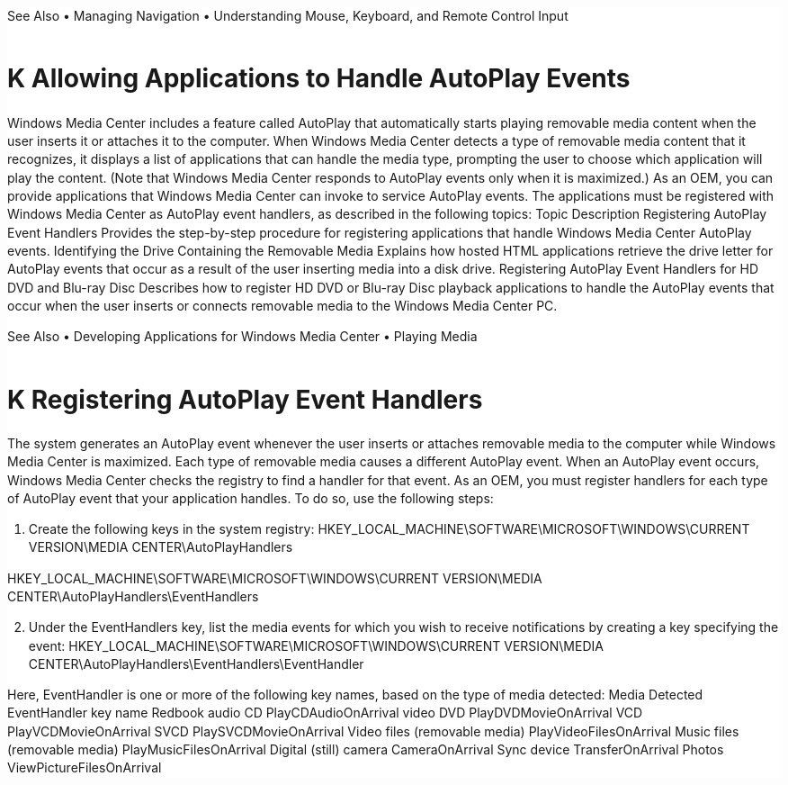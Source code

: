 See Also
•	Managing Navigation
•	Understanding Mouse, Keyboard, and Remote Control Input

# K Allowing Applications to Handle AutoPlay Events
Windows Media Center includes a feature called AutoPlay that automatically starts playing removable media content when the user inserts it or attaches it to the computer. When Windows Media Center detects a type of removable media content that it recognizes, it displays a list of applications that can handle the media type, prompting the user to choose which application will play the content. (Note that Windows Media Center responds to AutoPlay events only when it is maximized.)
As an OEM, you can provide applications that Windows Media Center can invoke to service AutoPlay events. The applications must be registered with Windows Media Center as AutoPlay event handlers, as described in the following topics:
Topic	Description
Registering AutoPlay Event Handlers
Provides the step-by-step procedure for registering applications that handle Windows Media Center AutoPlay events.
Identifying the Drive Containing the Removable Media
Explains how hosted HTML applications retrieve the drive letter for AutoPlay events that occur as a result of the user inserting media into a disk drive.
Registering AutoPlay Event Handlers for HD DVD and Blu-ray Disc
Describes how to register HD DVD or Blu-ray Disc playback applications to handle the AutoPlay events that occur when the user inserts or connects removable media to the Windows Media Center PC.

See Also
•	Developing Applications for Windows Media Center
•	Playing Media

# K Registering AutoPlay Event Handlers
The system generates an AutoPlay event whenever the user inserts or attaches removable media to the computer while Windows Media Center is maximized. Each type of removable media causes a different AutoPlay event. When an AutoPlay event occurs, Windows Media Center checks the registry to find a handler for that event. As an OEM, you must register handlers for each type of AutoPlay event that your application handles. To do so, use the following steps:
1.	Create the following keys in the system registry:
HKEY_LOCAL_MACHINE\SOFTWARE\MICROSOFT\WINDOWS\CURRENT VERSION\MEDIA CENTER\AutoPlayHandlers

HKEY_LOCAL_MACHINE\SOFTWARE\MICROSOFT\WINDOWS\CURRENT VERSION\MEDIA CENTER\AutoPlayHandlers\EventHandlers

2.	Under the EventHandlers key, list the media events for which you wish to receive notifications by creating a key specifying the event:
HKEY_LOCAL_MACHINE\SOFTWARE\MICROSOFT\WINDOWS\CURRENT VERSION\MEDIA CENTER\AutoPlayHandlers\EventHandlers\EventHandler

Here, EventHandler is one or more of the following key names, based on the type of media detected:
Media Detected	EventHandler key name
Redbook audio CD	PlayCDAudioOnArrival
video DVD	PlayDVDMovieOnArrival
VCD	PlayVCDMovieOnArrival
SVCD	PlaySVCDMovieOnArrival
Video files (removable media)	PlayVideoFilesOnArrival
Music files (removable media)	PlayMusicFilesOnArrival
Digital (still) camera	CameraOnArrival
Sync device	TransferOnArrival
Photos	ViewPictureFilesOnArrival
